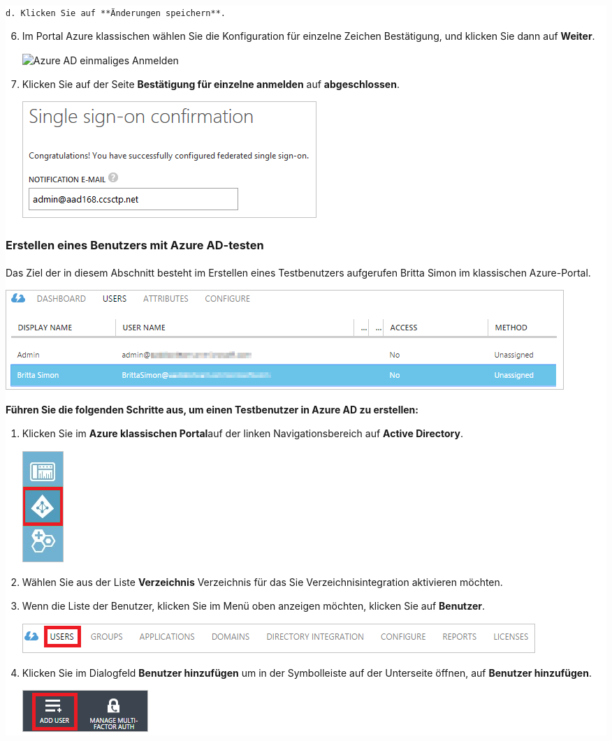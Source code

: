     d. Klicken Sie auf **Änderungen speichern**.


6. Im Portal Azure klassischen wählen Sie die Konfiguration für einzelne Zeichen Bestätigung, und klicken Sie dann auf **Weiter**.

    ![Azure AD einmaliges Anmelden][10]

7. Klicken Sie auf der Seite **Bestätigung für einzelne anmelden** auf **abgeschlossen**.  

    ![Azure AD einmaliges Anmelden][11]




### <a name="creating-an-azure-ad-test-user"></a>Erstellen eines Benutzers mit Azure AD-testen
Das Ziel der in diesem Abschnitt besteht im Erstellen eines Testbenutzers aufgerufen Britta Simon im klassischen Azure-Portal.



![Erstellen von Azure AD-Benutzer][20]

**Führen Sie die folgenden Schritte aus, um einen Testbenutzer in Azure AD zu erstellen:**

1. Klicken Sie im **Azure klassischen Portal**auf der linken Navigationsbereich auf **Active Directory**.

    ![Erstellen eines Benutzers mit Azure AD-testen](./media/active-directory-saas-opsgenie-tutorial/create_aaduser_09.png) 

2. Wählen Sie aus der Liste **Verzeichnis** Verzeichnis für das Sie Verzeichnisintegration aktivieren möchten.

3. Wenn die Liste der Benutzer, klicken Sie im Menü oben anzeigen möchten, klicken Sie auf **Benutzer**.

    ![Erstellen eines Benutzers mit Azure AD-testen](./media/active-directory-saas-opsgenie-tutorial/create_aaduser_03.png) 

4. Klicken Sie im Dialogfeld **Benutzer hinzufügen** um in der Symbolleiste auf der Unterseite öffnen, auf **Benutzer hinzufügen**.

    ![Erstellen eines Benutzers mit Azure AD-testen](./media/active-directory-saas-opsgenie-tutorial/create_aaduser_04.png) 


[1]: ./media/active-directory-saas-opsgenie-tutorial/tutorial_general_01.png
[2]: ./media/active-directory-saas-opsgenie-tutorial/tutorial_general_02.png
[3]: ./media/active-directory-saas-opsgenie-tutorial/tutorial_general_03.png
[4]: ./media/active-directory-saas-opsgenie-tutorial/tutorial_general_04.png
[6]: ./media/active-directory-saas-opsgenie-tutorial/tutorial_general_05.png
[10]: ./media/active-directory-saas-opsgenie-tutorial/tutorial_general_06.png
[11]: ./media/active-directory-saas-opsgenie-tutorial/tutorial_general_07.png
[20]: ./media/active-directory-saas-opsgenie-tutorial/tutorial_general_100.png
[200]: ./media/active-directory-saas-opsgenie-tutorial/tutorial_general_200.png
[201]: ./media/active-directory-saas-opsgenie-tutorial/tutorial_general_201.png
[203]: ./media/active-directory-saas-opsgenie-tutorial/tutorial_general_203.png
[204]: ./media/active-directory-saas-opsgenie-tutorial/tutorial_general_204.png
[205]: ./media/active-directory-saas-opsgenie-tutorial/tutorial_general_205.png